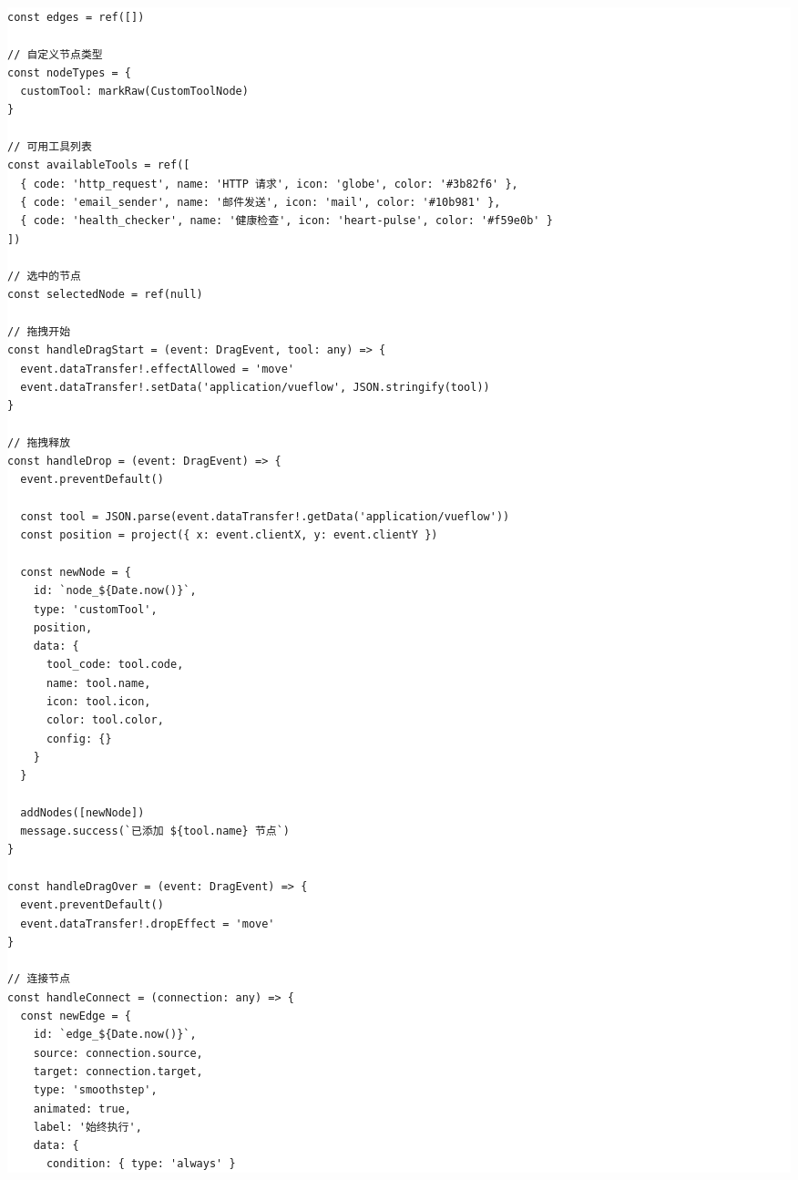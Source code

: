 ```vue
const edges = ref([])

// 自定义节点类型
const nodeTypes = {
  customTool: markRaw(CustomToolNode)
}

// 可用工具列表
const availableTools = ref([
  { code: 'http_request', name: 'HTTP 请求', icon: 'globe', color: '#3b82f6' },
  { code: 'email_sender', name: '邮件发送', icon: 'mail', color: '#10b981' },
  { code: 'health_checker', name: '健康检查', icon: 'heart-pulse', color: '#f59e0b' }
])

// 选中的节点
const selectedNode = ref(null)

// 拖拽开始
const handleDragStart = (event: DragEvent, tool: any) => {
  event.dataTransfer!.effectAllowed = 'move'
  event.dataTransfer!.setData('application/vueflow', JSON.stringify(tool))
}

// 拖拽释放
const handleDrop = (event: DragEvent) => {
  event.preventDefault()

  const tool = JSON.parse(event.dataTransfer!.getData('application/vueflow'))
  const position = project({ x: event.clientX, y: event.clientY })

  const newNode = {
    id: `node_${Date.now()}`,
    type: 'customTool',
    position,
    data: {
      tool_code: tool.code,
      name: tool.name,
      icon: tool.icon,
      color: tool.color,
      config: {}
    }
  }

  addNodes([newNode])
  message.success(`已添加 ${tool.name} 节点`)
}

const handleDragOver = (event: DragEvent) => {
  event.preventDefault()
  event.dataTransfer!.dropEffect = 'move'
}

// 连接节点
const handleConnect = (connection: any) => {
  const newEdge = {
    id: `edge_${Date.now()}`,
    source: connection.source,
    target: connection.target,
    type: 'smoothstep',
    animated: true,
    label: '始终执行',
    data: {
      condition: { type: 'always' }
```